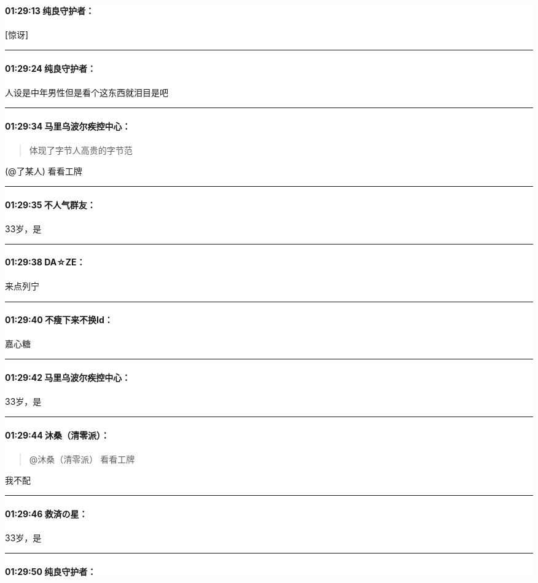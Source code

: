 #### 01:29:13  纯良守护者：

[惊讶]

*****

#### 01:29:24  纯良守护者：

人设是中年男性但是看个这东西就泪目是吧

*****

#### 01:29:34  马里乌波尔疾控中心：

<blockquote>体现了字节人高贵的字节范</blockquote>
 (@了某人)  看看工牌

*****

#### 01:29:35  不人气群友：

33岁，是

*****

#### 01:29:38  DA☆ZE：

来点列宁

*****

#### 01:29:40  不瘦下来不换Id：

嘉心糖

*****

#### 01:29:42  马里乌波尔疾控中心：

33岁，是

*****

#### 01:29:44  沐桑（清零派）：

<blockquote> @沐桑（清零派） 看看工牌</blockquote>
 我不配

*****

#### 01:29:46  救済の星：

33岁，是

*****

#### 01:29:50  纯良守护者：
